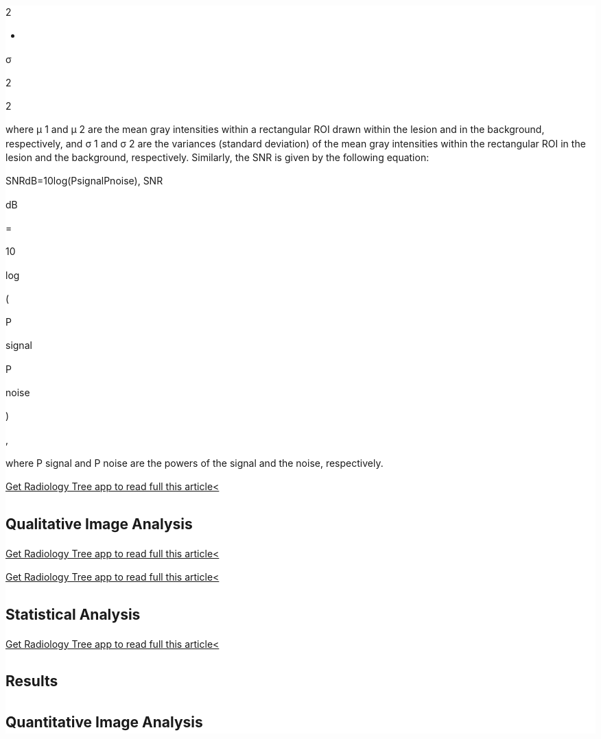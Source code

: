 2

+

σ

2

2


where μ  1 and μ  2 are the mean gray intensities within a rectangular ROI drawn within the lesion and in the background, respectively, and σ  1 and σ  2 are the variances (standard deviation) of the mean gray intensities within the rectangular ROI in the lesion and the background, respectively. Similarly, the SNR is given by the following equation:


SNRdB=10log(PsignalPnoise),
SNR

dB

=

10

log

(

P

signal

P

noise

)

,


where P  signal and P  noise are the powers of the signal and the noise, respectively.


[Get Radiology Tree app to read full this article<](https://clinicalpub.com/app)

## Qualitative Image Analysis

[Get Radiology Tree app to read full this article<](https://clinicalpub.com/app)

[Get Radiology Tree app to read full this article<](https://clinicalpub.com/app)

## Statistical Analysis

[Get Radiology Tree app to read full this article<](https://clinicalpub.com/app)

## Results

## Quantitative Image Analysis
